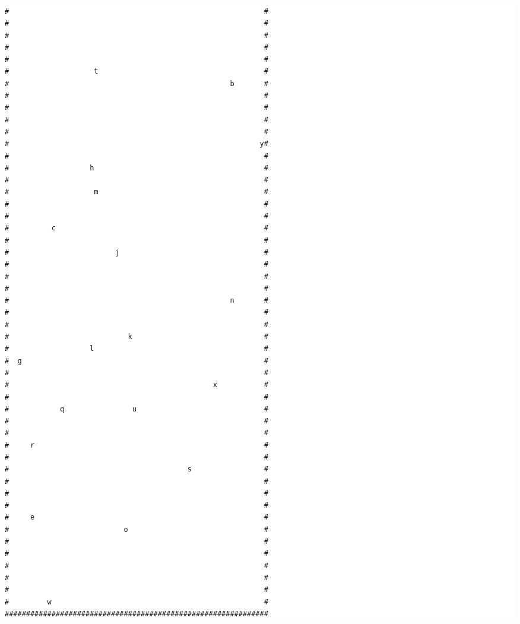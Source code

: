 ```
#                                                            #
#                                                            #
#                                                            #
#                                                            #
#                                                            #
#                    t                                       #
#                                                    b       #
#                                                            #
#                                                            #
#                                                            #
#                                                            #
#                                                           y#
#                                                            #
#                   h                                        #
#                                                            #
#                    m                                       #
#                                                            #
#                                                            #
#          c                                                 #
#                                                            #
#                         j                                  #
#                                                            #
#                                                            #
#                                                            #
#                                                    n       #
#                                                            #
#                                                            #
#                            k                               #
#                   l                                        #
#  g                                                         #
#                                                            #
#                                                x           #
#                                                            #
#            q                u                              #
#                                                            #
#                                                            #
#     r                                                      #
#                                                            #
#                                          s                 #
#                                                            #
#                                                            #
#                                                            #
#     e                                                      #
#                           o                                #
#                                                            #
#                                                            #
#                                                            #
#                                                            #
#                                                            #
#         w                                                  #
##############################################################
```

